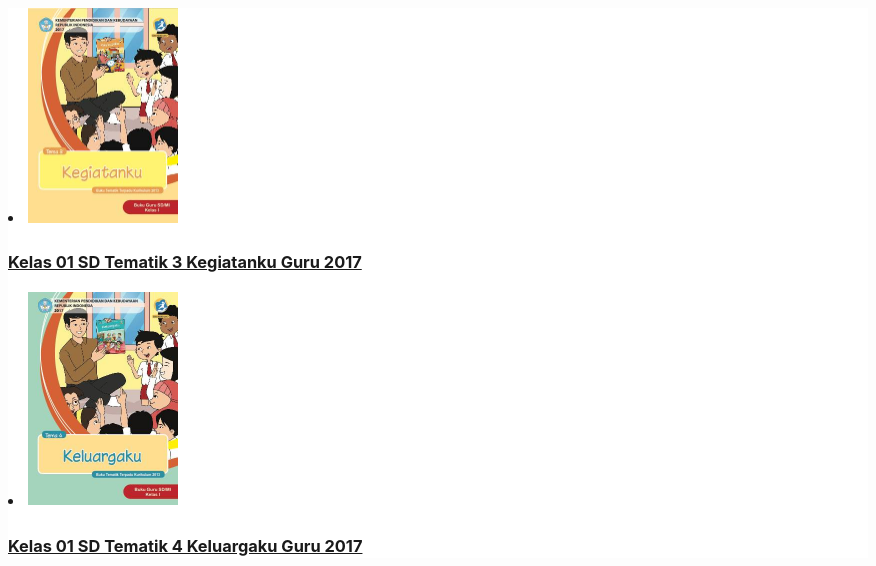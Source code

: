   </a></li><li><a href="http://bsd.pendidikan.id/data/2013/kelas_1sd/guru/Kelas_01_SD_Tematik_3_Kegiatanku_Guru_2017.pdf" class="product" rel="nofollow" data-popup="false" data-url="http://bsd.pendidikan.id/data/2013/kelas_1sd/guru/Kelas_01_SD_Tematik_3_Kegiatanku_Guru_2017.pdf" title="Kelas 01 SD Tematik 3 Kegiatanku Guru 2017"><img src="/img/Kelas_01_SD_Tematik_3_Kegiatanku_Guru_2017-thumb.jpg" width="150" height="215" />
  <div class="product_title" id="title_1"><h3>Kelas 01 SD Tematik 3 Kegiatanku Guru 2017</h3></div>
  </a></li><li><a href="http://bsd.pendidikan.id/data/2013/kelas_1sd/guru/Kelas_01_SD_Tematik_4_Keluargaku_Guru_2017.pdf" class="product" rel="nofollow" data-popup="false" data-url="http://bsd.pendidikan.id/data/2013/kelas_1sd/guru/Kelas_01_SD_Tematik_4_Keluargaku_Guru_2017.pdf" title="Kelas 01 SD Tematik 4 Keluargaku Guru 2017"><img src="/img/Kelas_01_SD_Tematik_4_Keluargaku_Guru_2017-thumb.jpg" width="150" height="215" />
  <div class="product_title" id="title_1"><h3>Kelas 01 SD Tematik 4 Keluargaku Guru 2017</h3></div>